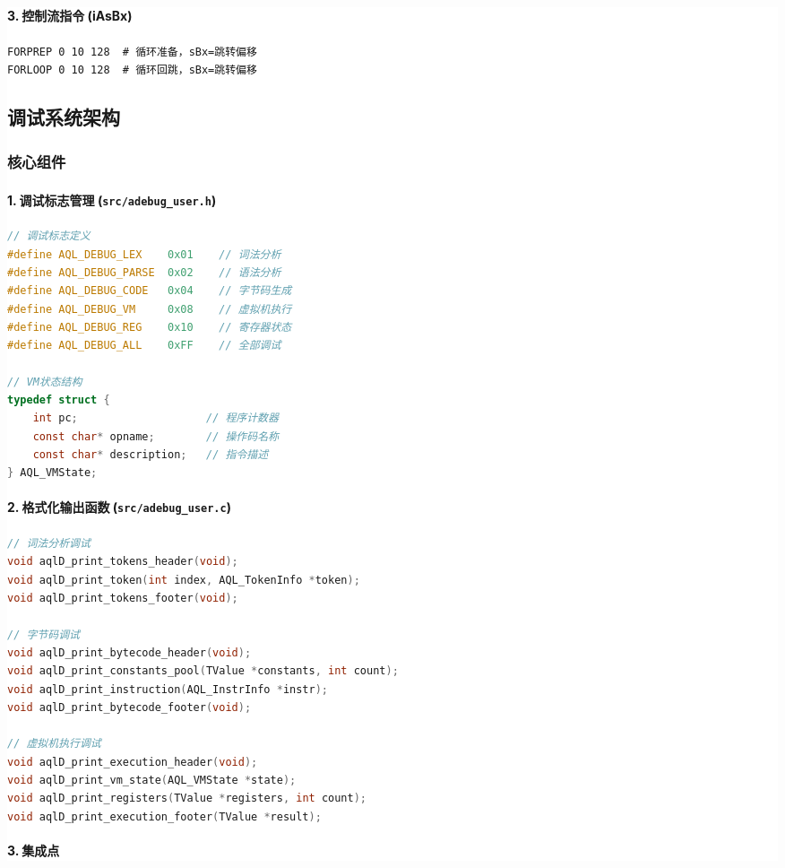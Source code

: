 #### 3. 控制流指令 (iAsBx)
```
FORPREP 0 10 128  # 循环准备，sBx=跳转偏移
FORLOOP 0 10 128  # 循环回跳，sBx=跳转偏移
```

## 调试系统架构

### 核心组件

#### 1. 调试标志管理 (`src/adebug_user.h`)

```c
// 调试标志定义
#define AQL_DEBUG_LEX    0x01    // 词法分析
#define AQL_DEBUG_PARSE  0x02    // 语法分析  
#define AQL_DEBUG_CODE   0x04    // 字节码生成
#define AQL_DEBUG_VM     0x08    // 虚拟机执行
#define AQL_DEBUG_REG    0x10    // 寄存器状态
#define AQL_DEBUG_ALL    0xFF    // 全部调试

// VM状态结构
typedef struct {
    int pc;                    // 程序计数器
    const char* opname;        // 操作码名称
    const char* description;   // 指令描述
} AQL_VMState;
```

#### 2. 格式化输出函数 (`src/adebug_user.c`)

```c
// 词法分析调试
void aqlD_print_tokens_header(void);
void aqlD_print_token(int index, AQL_TokenInfo *token);
void aqlD_print_tokens_footer(void);

// 字节码调试
void aqlD_print_bytecode_header(void);
void aqlD_print_constants_pool(TValue *constants, int count);
void aqlD_print_instruction(AQL_InstrInfo *instr);
void aqlD_print_bytecode_footer(void);

// 虚拟机执行调试
void aqlD_print_execution_header(void);
void aqlD_print_vm_state(AQL_VMState *state);
void aqlD_print_registers(TValue *registers, int count);
void aqlD_print_execution_footer(TValue *result);
```

#### 3. 集成点
